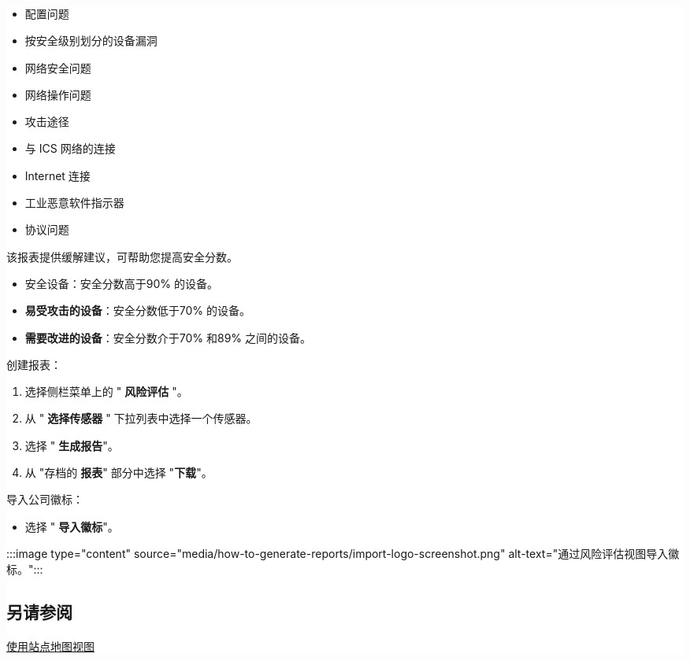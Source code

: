 - 配置问题

- 按安全级别划分的设备漏洞

- 网络安全问题

- 网络操作问题

- 攻击途径

- 与 ICS 网络的连接

- Internet 连接

- 工业恶意软件指示器

- 协议问题

该报表提供缓解建议，可帮助您提高安全分数。

- 安全设备：安全分数高于90% 的设备。

- **易受攻击的设备**：安全分数低于70% 的设备。

- **需要改进的设备**：安全分数介于70% 和89% 之间的设备。

创建报表：

1. 选择侧栏菜单上的 " **风险评估** "。

2. 从 " **选择传感器** " 下拉列表中选择一个传感器。

3. 选择 " **生成报告**"。

4. 从 "存档的 **报表**" 部分中选择 "**下载**"。

导入公司徽标：

- 选择 " **导入徽标**"。

:::image type="content" source="media/how-to-generate-reports/import-logo-screenshot.png" alt-text="通过风险评估视图导入徽标。":::

## <a name="see-also"></a>另请参阅
[使用站点地图视图](how-to-gain-insight-into-global-regional-and-local-threats.md#work-with-site-map-views)
